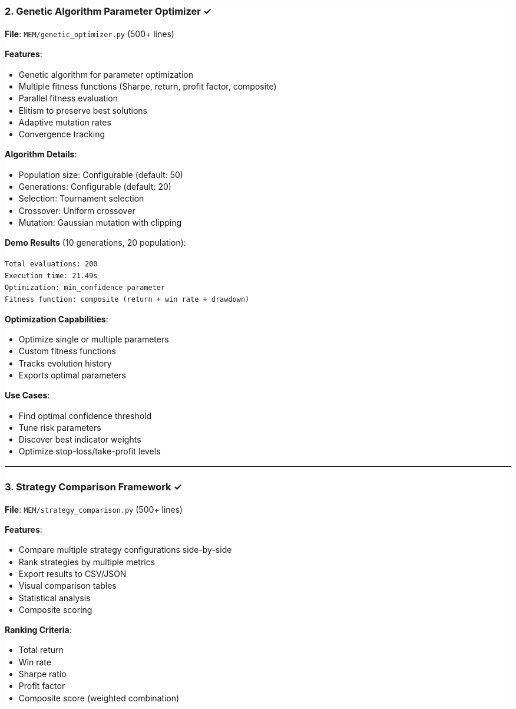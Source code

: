 
### 2. Genetic Algorithm Parameter Optimizer ✓

**File**: `MEM/genetic_optimizer.py` (500+ lines)

**Features**:
- Genetic algorithm for parameter optimization
- Multiple fitness functions (Sharpe, return, profit factor, composite)
- Parallel fitness evaluation
- Elitism to preserve best solutions
- Adaptive mutation rates
- Convergence tracking

**Algorithm Details**:
- Population size: Configurable (default: 50)
- Generations: Configurable (default: 20)
- Selection: Tournament selection
- Crossover: Uniform crossover
- Mutation: Gaussian mutation with clipping

**Demo Results** (10 generations, 20 population):
```
Total evaluations: 200
Execution time: 21.49s
Optimization: min_confidence parameter
Fitness function: composite (return + win rate + drawdown)
```

**Optimization Capabilities**:
- Optimize single or multiple parameters
- Custom fitness functions
- Tracks evolution history
- Exports optimal parameters

**Use Cases**:
- Find optimal confidence threshold
- Tune risk parameters
- Discover best indicator weights
- Optimize stop-loss/take-profit levels

---

### 3. Strategy Comparison Framework ✓

**File**: `MEM/strategy_comparison.py` (500+ lines)

**Features**:
- Compare multiple strategy configurations side-by-side
- Rank strategies by multiple metrics
- Export results to CSV/JSON
- Visual comparison tables
- Statistical analysis
- Composite scoring

**Ranking Criteria**:
- Total return
- Win rate
- Sharpe ratio
- Profit factor
- Composite score (weighted combination)
